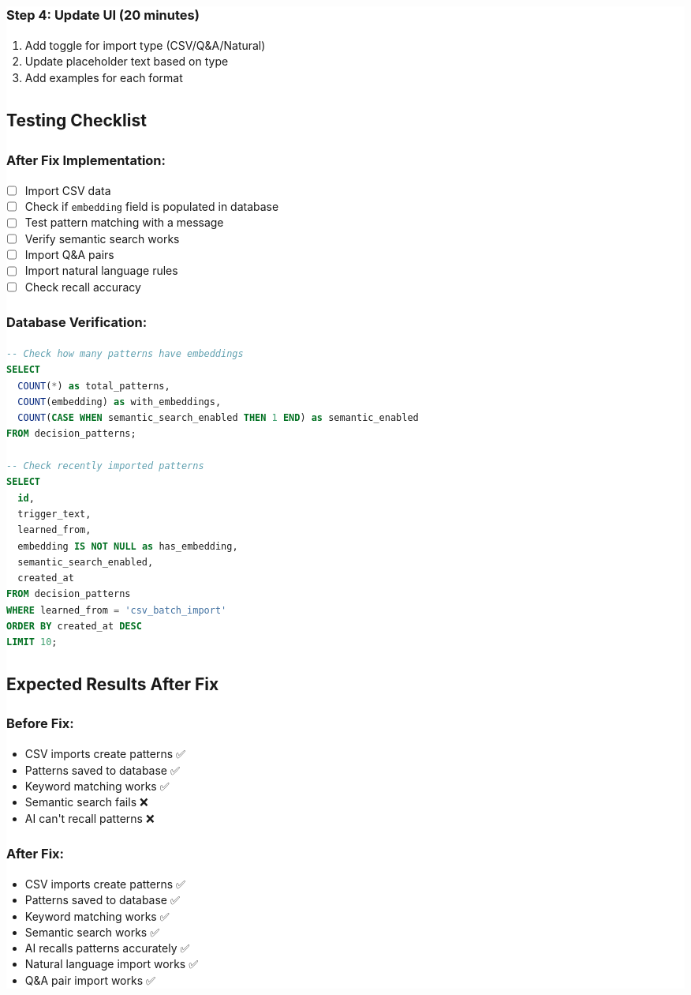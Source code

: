 ### Step 4: Update UI (20 minutes)
1. Add toggle for import type (CSV/Q&A/Natural)
2. Update placeholder text based on type
3. Add examples for each format

## Testing Checklist

### After Fix Implementation:
- [ ] Import CSV data
- [ ] Check if `embedding` field is populated in database
- [ ] Test pattern matching with a message
- [ ] Verify semantic search works
- [ ] Import Q&A pairs
- [ ] Import natural language rules
- [ ] Check recall accuracy

### Database Verification:
```sql
-- Check how many patterns have embeddings
SELECT 
  COUNT(*) as total_patterns,
  COUNT(embedding) as with_embeddings,
  COUNT(CASE WHEN semantic_search_enabled THEN 1 END) as semantic_enabled
FROM decision_patterns;

-- Check recently imported patterns
SELECT 
  id,
  trigger_text,
  learned_from,
  embedding IS NOT NULL as has_embedding,
  semantic_search_enabled,
  created_at
FROM decision_patterns
WHERE learned_from = 'csv_batch_import'
ORDER BY created_at DESC
LIMIT 10;
```

## Expected Results After Fix

### Before Fix:
- CSV imports create patterns ✅
- Patterns saved to database ✅
- Keyword matching works ✅
- Semantic search fails ❌
- AI can't recall patterns ❌

### After Fix:
- CSV imports create patterns ✅
- Patterns saved to database ✅
- Keyword matching works ✅
- Semantic search works ✅
- AI recalls patterns accurately ✅
- Natural language import works ✅
- Q&A pair import works ✅

